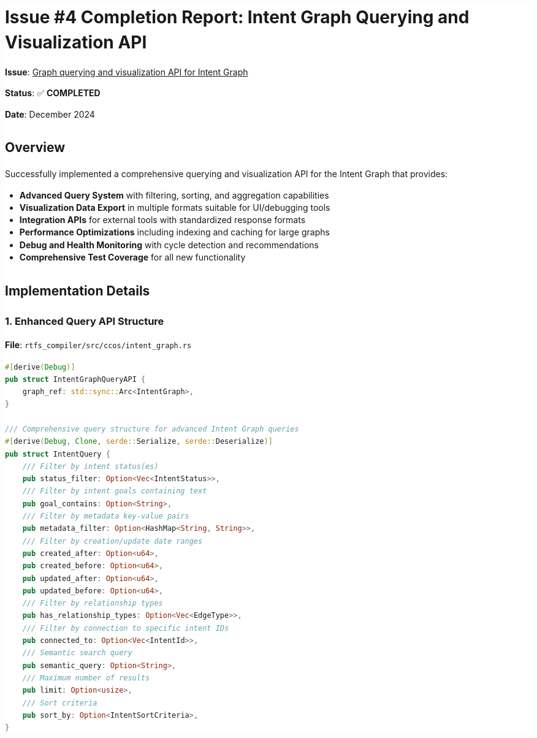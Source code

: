 # Issue #4 Completion Report: Intent Graph Querying and Visualization API

**Issue**: [Graph querying and visualization API for Intent Graph](https://github.com/mandubian/ccos/issues/4)

**Status**: ✅ **COMPLETED**

**Date**: December 2024

## Overview

Successfully implemented a comprehensive querying and visualization API for the Intent Graph that provides:
- **Advanced Query System** with filtering, sorting, and aggregation capabilities
- **Visualization Data Export** in multiple formats suitable for UI/debugging tools
- **Integration APIs** for external tools with standardized response formats
- **Performance Optimizations** including indexing and caching for large graphs
- **Debug and Health Monitoring** with cycle detection and recommendations
- **Comprehensive Test Coverage** for all new functionality

## Implementation Details

### 1. Enhanced Query API Structure

**File**: `rtfs_compiler/src/ccos/intent_graph.rs`

```rust
#[derive(Debug)]
pub struct IntentGraphQueryAPI {
    graph_ref: std::sync::Arc<IntentGraph>,
}

/// Comprehensive query structure for advanced Intent Graph queries
#[derive(Debug, Clone, serde::Serialize, serde::Deserialize)]
pub struct IntentQuery {
    /// Filter by intent status(es)
    pub status_filter: Option<Vec<IntentStatus>>,
    /// Filter by intent goals containing text
    pub goal_contains: Option<String>,
    /// Filter by metadata key-value pairs
    pub metadata_filter: Option<HashMap<String, String>>,
    /// Filter by creation/update date ranges
    pub created_after: Option<u64>,
    pub created_before: Option<u64>,
    pub updated_after: Option<u64>,
    pub updated_before: Option<u64>,
    /// Filter by relationship types
    pub has_relationship_types: Option<Vec<EdgeType>>,
    /// Filter by connection to specific intent IDs
    pub connected_to: Option<Vec<IntentId>>,
    /// Semantic search query
    pub semantic_query: Option<String>,
    /// Maximum number of results
    pub limit: Option<usize>,
    /// Sort criteria
    pub sort_by: Option<IntentSortCriteria>,
}
```
